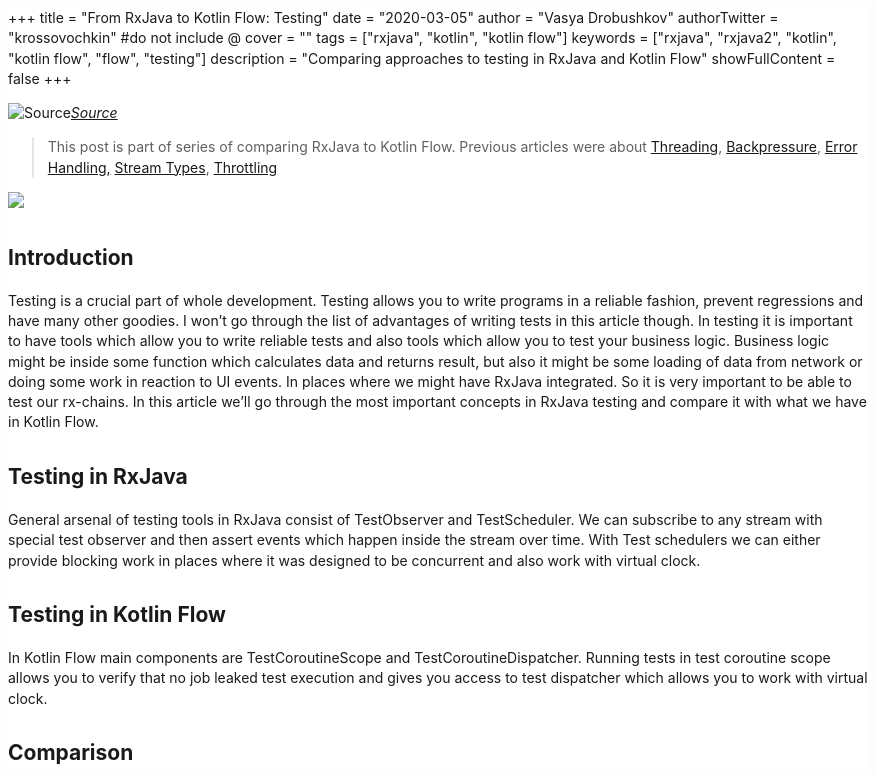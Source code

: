 +++
title = "From RxJava to Kotlin Flow: Testing"
date = "2020-03-05"
author = "Vasya Drobushkov"
authorTwitter = "krossovochkin" #do not include @
cover = ""
tags = ["rxjava", "kotlin", "kotlin flow"]
keywords = ["rxjava", "rxjava2", "kotlin", "kotlin flow", "flow", "testing"]
description = "Comparing approaches to testing in RxJava and Kotlin Flow"
showFullContent = false
+++

![[Source](https://unsplash.com/photos/9kSTF9PvETM)](https://images.unsplash.com/photo-1574170609519-d1d8d4b71f60?ixlib=rb-1.2.1&auto=format&fit=crop&w=1357&q=80)*[Source](https://unsplash.com/photos/9kSTF9PvETM)*
> This post is part of series of comparing RxJava to Kotlin Flow. Previous articles were about [Threading](https://proandroiddev.com/from-rxjava-2-to-kotlin-flow-threading-8618867e1955), [Backpressure](https://proandroiddev.com/from-rxjava-to-kotlin-flow-backpressure-d1fb91e6dea8), [Error Handling,](https://proandroiddev.com/from-rxjava-to-kotlin-flow-error-handling-da1f6a4f2708) [Stream Types](https://proandroiddev.com/from-rxjava-to-kotlin-flow-stream-types-7916be6cabc2), [Throttling](https://proandroiddev.com/from-rxjava-to-kotlin-flow-throttling-ed1778847619)

[![](https://img.shields.io/badge/original-proandroiddev-green#badge)](https://proandroiddev.com/from-rxjava-to-kotlin-flow-testing-42f1641d8433)

## Introduction

Testing is a crucial part of whole development. Testing allows you to write programs in a reliable fashion, prevent regressions and have many other goodies. I won’t go through the list of advantages of writing tests in this article though.
In testing it is important to have tools which allow you to write reliable tests and also tools which allow you to test your business logic.
Business logic might be inside some function which calculates data and returns result, but also it might be some loading of data from network or doing some work in reaction to UI events. In places where we might have RxJava integrated. So it is very important to be able to test our rx-chains.
In this article we’ll go through the most important concepts in RxJava testing and compare it with what we have in Kotlin Flow.

## Testing in RxJava

General arsenal of testing tools in RxJava consist of TestObserver and TestScheduler.
We can subscribe to any stream with special test observer and then assert events which happen inside the stream over time.
With Test schedulers we can either provide blocking work in places where it was designed to be concurrent and also work with virtual clock.

## Testing in Kotlin Flow

In Kotlin Flow main components are TestCoroutineScope and TestCoroutineDispatcher. Running tests in test coroutine scope allows you to verify that no job leaked test execution and gives you access to test dispatcher which allows you to work with virtual clock.

## Comparison
